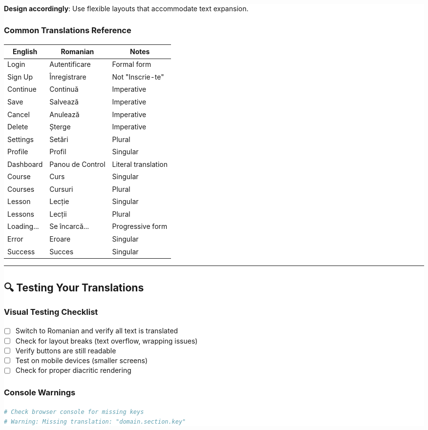 **Design accordingly**: Use flexible layouts that accommodate text expansion.

### Common Translations Reference

| English | Romanian | Notes |
|---------|----------|-------|
| Login | Autentificare | Formal form |
| Sign Up | Înregistrare | Not "Inscrie-te" |
| Continue | Continuă | Imperative |
| Save | Salvează | Imperative |
| Cancel | Anulează | Imperative |
| Delete | Șterge | Imperative |
| Settings | Setări | Plural |
| Profile | Profil | Singular |
| Dashboard | Panou de Control | Literal translation |
| Course | Curs | Singular |
| Courses | Cursuri | Plural |
| Lesson | Lecție | Singular |
| Lessons | Lecții | Plural |
| Loading... | Se încarcă... | Progressive form |
| Error | Eroare | Singular |
| Success | Succes | Singular |

---

## 🔍 Testing Your Translations

### Visual Testing Checklist
- [ ] Switch to Romanian and verify all text is translated
- [ ] Check for layout breaks (text overflow, wrapping issues)
- [ ] Verify buttons are still readable
- [ ] Test on mobile devices (smaller screens)
- [ ] Check for proper diacritic rendering

### Console Warnings
```bash
# Check browser console for missing keys
# Warning: Missing translation: "domain.section.key"
```
